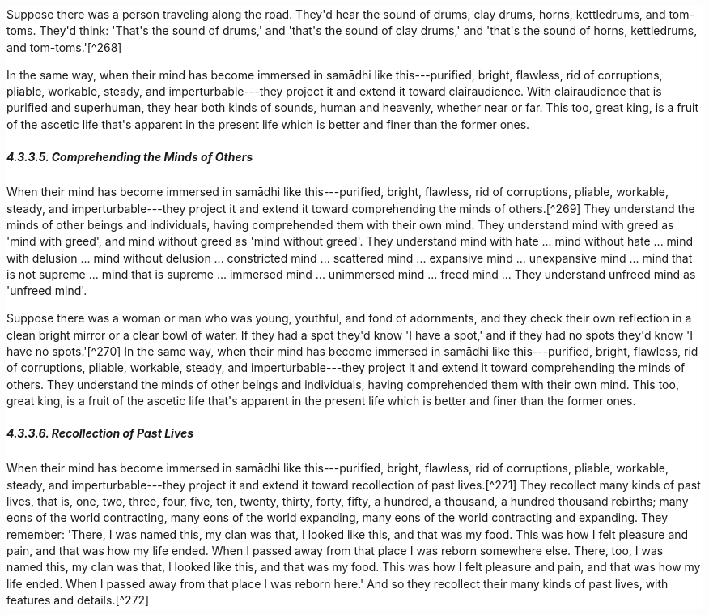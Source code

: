 Suppose there was a person traveling along the road. They'd hear the
sound of drums, clay drums, horns, kettledrums, and tom-toms. They'd
think: 'That's the sound of drums,' and 'that's the sound of clay
drums,' and 'that's the sound of horns, kettledrums, and
tom-toms.'[^268]

In the same way, when their mind has become immersed in
samādhi like this---purified, bright, flawless, rid of
corruptions, pliable, workable, steady, and imperturbable---they project
it and extend it toward clairaudience. With clairaudience that is
purified and superhuman, they hear both kinds of sounds, human and
heavenly, whether near or far. This too, great king, is a fruit of the
ascetic life that's apparent in the present life which is better and
finer than the former ones.


##### 4.3.3.5. Comprehending the Minds of Others

When their mind has become immersed in samādhi like
this---purified, bright, flawless, rid of corruptions, pliable,
workable, steady, and imperturbable---they project it and extend it
toward comprehending the minds of others.[^269] They understand the
minds of other beings and individuals, having comprehended them with
their own mind. They understand mind with greed as 'mind with greed',
and mind without greed as 'mind without greed'. They understand mind
with hate ... mind without hate ... mind with delusion ... mind without
delusion ... constricted mind ... scattered mind ... expansive mind ...
unexpansive mind ... mind that is not supreme ... mind that is supreme
... immersed mind ... unimmersed mind ... freed mind ... They understand
unfreed mind as 'unfreed mind'.

Suppose there was a woman or man who was young, youthful, and fond of
adornments, and they check their own reflection in a clean bright mirror
or a clear bowl of water. If they had a spot they'd know 'I have a
spot,' and if they had no spots they'd know 'I have no spots.'[^270] In
the same way, when their mind has become immersed in
samādhi like this---purified, bright, flawless, rid of
corruptions, pliable, workable, steady, and imperturbable---they project
it and extend it toward comprehending the minds of others. They
understand the minds of other beings and individuals, having
comprehended them with their own mind. This too, great king, is a fruit
of the ascetic life that's apparent in the present life which is better
and finer than the former ones.


##### 4.3.3.6. Recollection of Past Lives

When their mind has become immersed in samādhi like
this---purified, bright, flawless, rid of corruptions, pliable,
workable, steady, and imperturbable---they project it and extend it
toward recollection of past lives.[^271] They recollect many kinds of
past lives, that is, one, two, three, four, five, ten, twenty, thirty,
forty, fifty, a hundred, a thousand, a hundred thousand rebirths; many
eons of the world contracting, many eons of the world expanding, many
eons of the world contracting and expanding. They remember: 'There, I
was named this, my clan was that, I looked like this, and that was my
food. This was how I felt pleasure and pain, and that was how my life
ended. When I passed away from that place I was reborn somewhere else.
There, too, I was named this, my clan was that, I looked like this, and
that was my food. This was how I felt pleasure and pain, and that was
how my life ended. When I passed away from that place I was reborn
here.' And so they recollect their many kinds of past lives, with
features and details.[^272]
